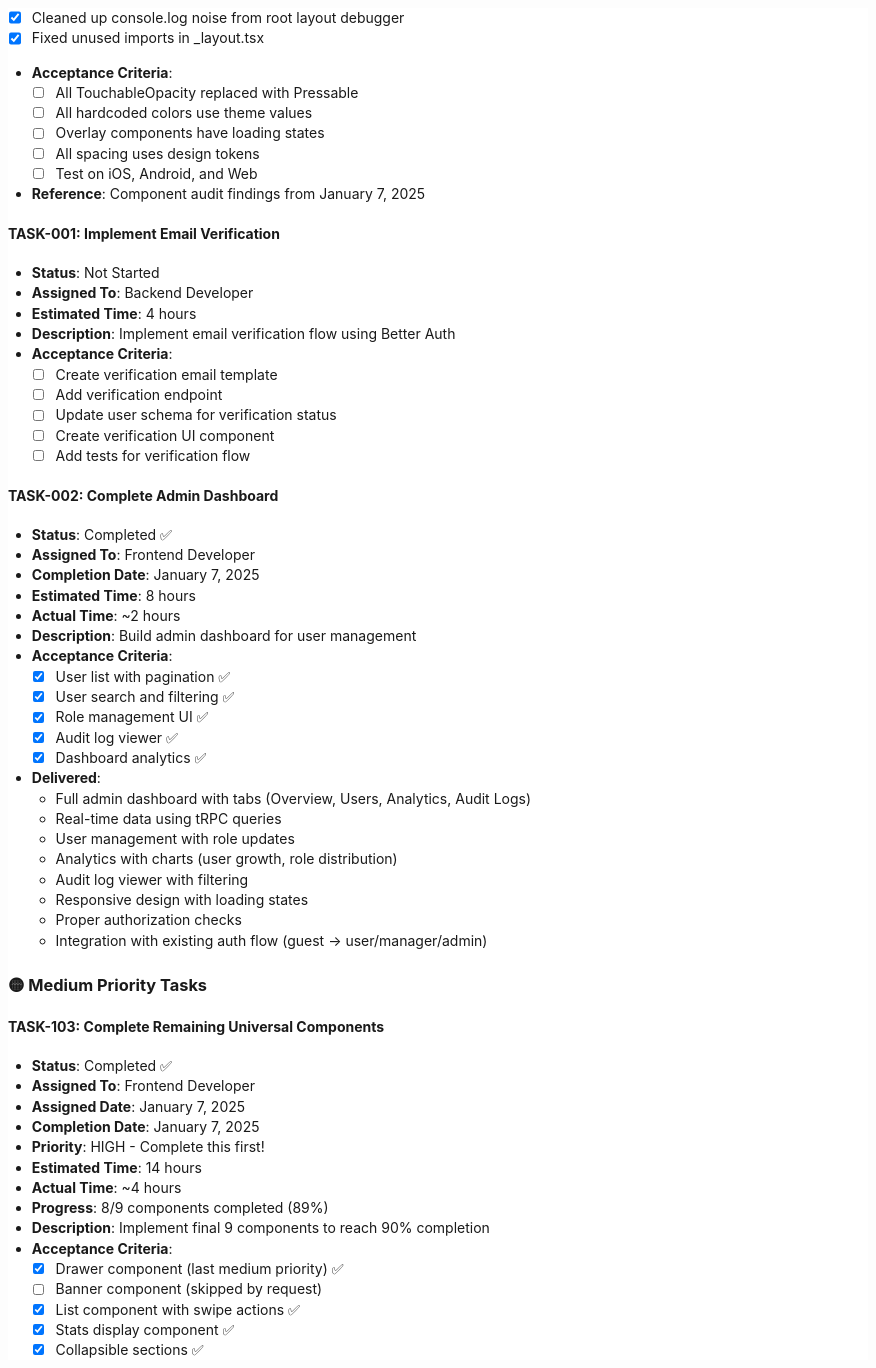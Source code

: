   - [x] Cleaned up console.log noise from root layout debugger
  - [x] Fixed unused imports in _layout.tsx
- **Acceptance Criteria**:
  - [ ] All TouchableOpacity replaced with Pressable
  - [ ] All hardcoded colors use theme values
  - [ ] Overlay components have loading states
  - [ ] All spacing uses design tokens
  - [ ] Test on iOS, Android, and Web
- **Reference**: Component audit findings from January 7, 2025

#### TASK-001: Implement Email Verification
- **Status**: Not Started
- **Assigned To**: Backend Developer
- **Estimated Time**: 4 hours
- **Description**: Implement email verification flow using Better Auth
- **Acceptance Criteria**:
  - [ ] Create verification email template
  - [ ] Add verification endpoint
  - [ ] Update user schema for verification status
  - [ ] Create verification UI component
  - [ ] Add tests for verification flow

#### TASK-002: Complete Admin Dashboard
- **Status**: Completed ✅
- **Assigned To**: Frontend Developer
- **Completion Date**: January 7, 2025
- **Estimated Time**: 8 hours
- **Actual Time**: ~2 hours
- **Description**: Build admin dashboard for user management
- **Acceptance Criteria**:
  - [x] User list with pagination ✅
  - [x] User search and filtering ✅
  - [x] Role management UI ✅
  - [x] Audit log viewer ✅
  - [x] Dashboard analytics ✅
- **Delivered**:
  - Full admin dashboard with tabs (Overview, Users, Analytics, Audit Logs)
  - Real-time data using tRPC queries
  - User management with role updates
  - Analytics with charts (user growth, role distribution)
  - Audit log viewer with filtering
  - Responsive design with loading states
  - Proper authorization checks
  - Integration with existing auth flow (guest → user/manager/admin)


### 🟡 Medium Priority Tasks

#### TASK-103: Complete Remaining Universal Components
- **Status**: Completed ✅
- **Assigned To**: Frontend Developer
- **Assigned Date**: January 7, 2025
- **Completion Date**: January 7, 2025
- **Priority**: HIGH - Complete this first!
- **Estimated Time**: 14 hours
- **Actual Time**: ~4 hours
- **Progress**: 8/9 components completed (89%)
- **Description**: Implement final 9 components to reach 90% completion
- **Acceptance Criteria**:
  - [x] Drawer component (last medium priority) ✅
  - [ ] Banner component (skipped by request)
  - [x] List component with swipe actions ✅
  - [x] Stats display component ✅
  - [x] Collapsible sections ✅